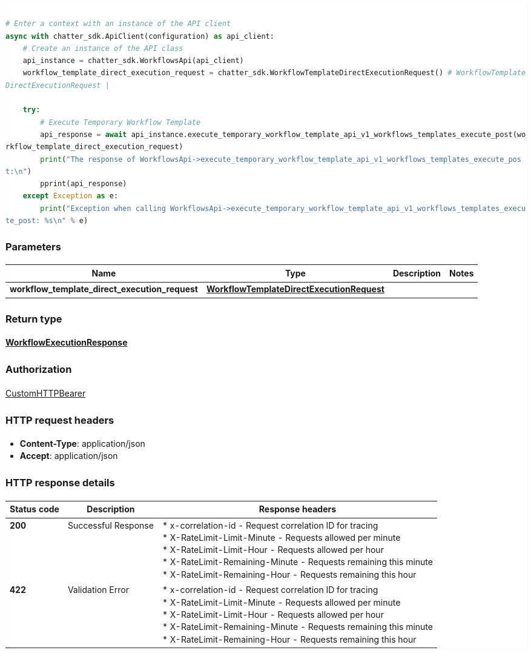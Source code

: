 ```python

# Enter a context with an instance of the API client
async with chatter_sdk.ApiClient(configuration) as api_client:
    # Create an instance of the API class
    api_instance = chatter_sdk.WorkflowsApi(api_client)
    workflow_template_direct_execution_request = chatter_sdk.WorkflowTemplateDirectExecutionRequest() # WorkflowTemplateDirectExecutionRequest | 

    try:
        # Execute Temporary Workflow Template
        api_response = await api_instance.execute_temporary_workflow_template_api_v1_workflows_templates_execute_post(workflow_template_direct_execution_request)
        print("The response of WorkflowsApi->execute_temporary_workflow_template_api_v1_workflows_templates_execute_post:\n")
        pprint(api_response)
    except Exception as e:
        print("Exception when calling WorkflowsApi->execute_temporary_workflow_template_api_v1_workflows_templates_execute_post: %s\n" % e)
```



### Parameters


Name | Type | Description  | Notes
------------- | ------------- | ------------- | -------------
 **workflow_template_direct_execution_request** | [**WorkflowTemplateDirectExecutionRequest**](WorkflowTemplateDirectExecutionRequest.md)|  | 

### Return type

[**WorkflowExecutionResponse**](WorkflowExecutionResponse.md)

### Authorization

[CustomHTTPBearer](../README.md#CustomHTTPBearer)

### HTTP request headers

 - **Content-Type**: application/json
 - **Accept**: application/json

### HTTP response details

| Status code | Description | Response headers |
|-------------|-------------|------------------|
**200** | Successful Response |  * x-correlation-id - Request correlation ID for tracing <br>  * X-RateLimit-Limit-Minute - Requests allowed per minute <br>  * X-RateLimit-Limit-Hour - Requests allowed per hour <br>  * X-RateLimit-Remaining-Minute - Requests remaining this minute <br>  * X-RateLimit-Remaining-Hour - Requests remaining this hour <br>  |
**422** | Validation Error |  * x-correlation-id - Request correlation ID for tracing <br>  * X-RateLimit-Limit-Minute - Requests allowed per minute <br>  * X-RateLimit-Limit-Hour - Requests allowed per hour <br>  * X-RateLimit-Remaining-Minute - Requests remaining this minute <br>  * X-RateLimit-Remaining-Hour - Requests remaining this hour <br>  |
